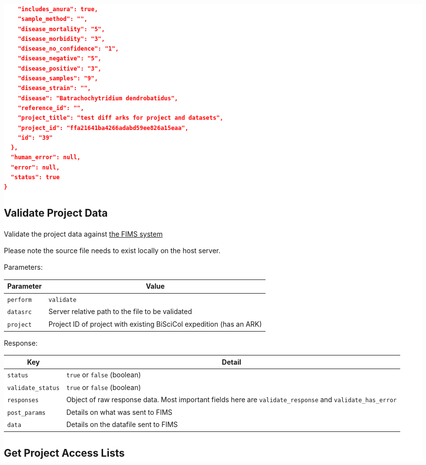 ```json
    "includes_anura": true,
    "sample_method": "",
    "disease_mortality": "5",
    "disease_morbidity": "3",
    "disease_no_confidence": "1",
    "disease_negative": "5",
    "disease_positive": "3",
    "disease_samples": "9",
    "disease_strain": "",
    "disease": "Batrachochytridium dendrobatidus",
    "reference_id": "",
    "project_title": "test diff arks for project and datasets",
    "project_id": "ffa21641ba4266adabd59ee826a15eaa",
    "id": "39"
  },
  "human_error": null,
  "error": null,
  "status": true
}
```

## Validate Project Data

Validate the project data against [the FIMS system](https://fims.readthedocs.org/en/latest/)

Please note the source file needs to exist locally on the host server.

Parameters:

| Parameter | Value  |
|-----------|--------|
| `perform` | `validate` |
| `datasrc` | Server relative path to the file to be validated |
| `project` | Project ID of project with existing BiSciCol expedition (has an ARK) |

Response:

| Key      | Detail                      |
|----------|-----------------------------|
| `status` | `true` or `false` (boolean) |
| `validate_status` | `true` or `false` (boolean) |
| `responses` | Object of raw response data. Most important fields here are `validate_response` and `validate_has_error` |
| `post_params` | Details on what was sent to FIMS |
| `data` | Details on the datafile sent to FIMS |


## Get Project Access Lists
